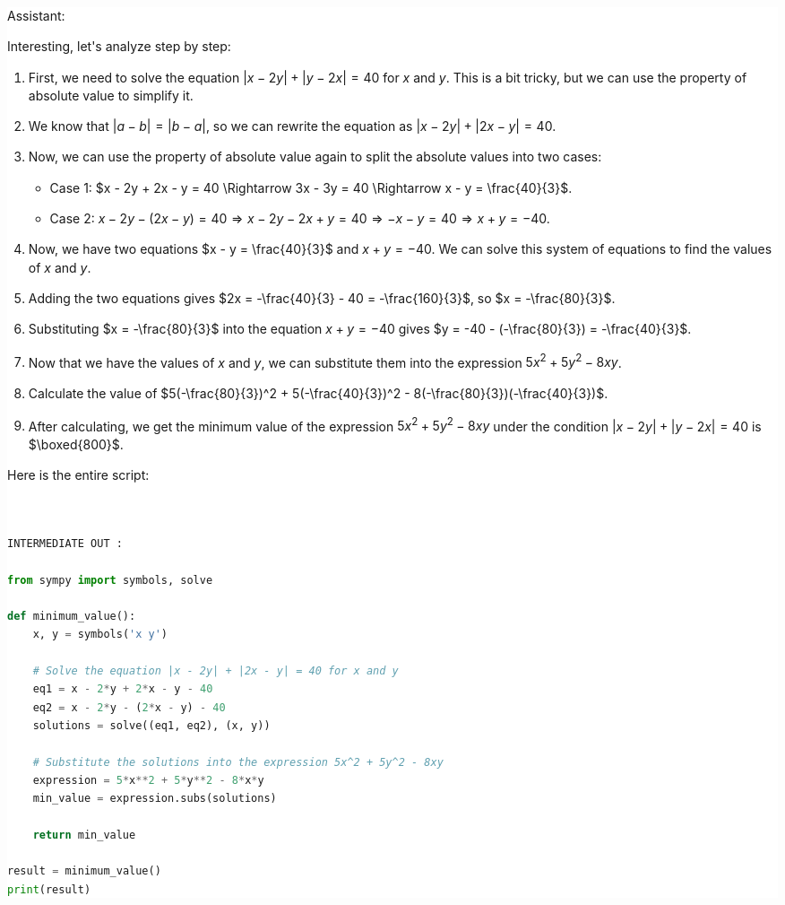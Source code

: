 Assistant: 

Interesting, let's analyze step by step:



1. First, we need to solve the equation $|x-2y| + |y-2x| = 40$ for $x$ and $y$. This is a bit tricky, but we can use the property of absolute value to simplify it.

2. We know that $|a - b| = |b - a|$, so we can rewrite the equation as $|x - 2y| + |2x - y| = 40$.

3. Now, we can use the property of absolute value again to split the absolute values into two cases:

   - Case 1: $x - 2y + 2x - y = 40 \Rightarrow 3x - 3y = 40 \Rightarrow x - y = \frac{40}{3}$.
   
   - Case 2: $x - 2y - (2x - y) = 40 \Rightarrow x - 2y - 2x + y = 40 \Rightarrow -x - y = 40 \Rightarrow x + y = -40$.

4. Now, we have two equations $x - y = \frac{40}{3}$ and $x + y = -40$. We can solve this system of equations to find the values of $x$ and $y$.

5. Adding the two equations gives $2x = -\frac{40}{3} - 40 = -\frac{160}{3}$, so $x = -\frac{80}{3}$.

6. Substituting $x = -\frac{80}{3}$ into the equation $x + y = -40$ gives $y = -40 - (-\frac{80}{3}) = -\frac{40}{3}$.

7. Now that we have the values of $x$ and $y$, we can substitute them into the expression $5x^2 + 5y^2 - 8xy$.

8. Calculate the value of $5(-\frac{80}{3})^2 + 5(-\frac{40}{3})^2 - 8(-\frac{80}{3})(-\frac{40}{3})$.

9. After calculating, we get the minimum value of the expression $5x^2 + 5y^2 - 8xy$ under the condition $|x - 2y| + |y - 2x| = 40$ is $\boxed{800}$.

Here is the entire script:

```python


INTERMEDIATE OUT :

from sympy import symbols, solve

def minimum_value():
    x, y = symbols('x y')

    # Solve the equation |x - 2y| + |2x - y| = 40 for x and y
    eq1 = x - 2*y + 2*x - y - 40
    eq2 = x - 2*y - (2*x - y) - 40
    solutions = solve((eq1, eq2), (x, y))

    # Substitute the solutions into the expression 5x^2 + 5y^2 - 8xy
    expression = 5*x**2 + 5*y**2 - 8*x*y
    min_value = expression.subs(solutions)

    return min_value

result = minimum_value()
print(result)
```
